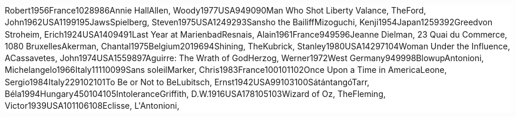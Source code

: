 Robert</td><td class="csv_column_5">1956</td><td class="csv_column_6">France</td><td class="csv_column_7 csv_last_column">102</td></tr><tr class="csv_row_89  csv_row"><td class="csv_column_1 csv_first_column">89</td><td class="csv_column_2">86</td><td class="csv_column_3">Annie Hall</td><td class="csv_column_4">Allen, Woody</td><td class="csv_column_5">1977</td><td class="csv_column_6">USA</td><td class="csv_column_7 csv_last_column">94</td></tr><tr class="csv_row_90  csv_row"><td class="csv_column_1 csv_first_column">90</td><td class="csv_column_2">90</td><td class="csv_column_3">Man Who Shot Liberty Valance, The</td><td class="csv_column_4">Ford, John</td><td class="csv_column_5">1962</td><td class="csv_column_6">USA</td><td class="csv_column_7 csv_last_column">119</td></tr><tr class="csv_row_91  csv_row"><td class="csv_column_1 csv_first_column">91</td><td class="csv_column_2">95</td><td class="csv_column_3">Jaws</td><td class="csv_column_4">Spielberg, Steven</td><td class="csv_column_5">1975</td><td class="csv_column_6">USA</td><td class="csv_column_7 csv_last_column">124</td></tr><tr class="csv_row_92  csv_row"><td class="csv_column_1 csv_first_column">92</td><td class="csv_column_2">93</td><td class="csv_column_3">Sansho the Bailiff</td><td class="csv_column_4">Mizoguchi, Kenji</td><td class="csv_column_5">1954</td><td class="csv_column_6">Japan</td><td class="csv_column_7 csv_last_column">125</td></tr><tr class="csv_row_93  csv_row"><td class="csv_column_1 csv_first_column">93</td><td class="csv_column_2">92</td><td class="csv_column_3">Greed</td><td class="csv_column_4">von Stroheim, Erich</td><td class="csv_column_5">1924</td><td class="csv_column_6">USA</td><td class="csv_column_7 csv_last_column">140</td></tr><tr class="csv_row_94  csv_row"><td class="csv_column_1 csv_first_column">94</td><td class="csv_column_2">91</td><td class="csv_column_3">Last Year at Marienbad</td><td class="csv_column_4">Resnais, Alain</td><td class="csv_column_5">1961</td><td class="csv_column_6">France</td><td class="csv_column_7 csv_last_column">94</td></tr><tr class="csv_row_95  csv_row"><td class="csv_column_1 csv_first_column">95</td><td class="csv_column_2">96</td><td class="csv_column_3">Jeanne Dielman, 23 Quai du Commerce, 1080 Bruxelles</td><td class="csv_column_4">Akerman, Chantal</td><td class="csv_column_5">1975</td><td class="csv_column_6">Belgium</td><td class="csv_column_7 csv_last_column">201</td></tr><tr class="csv_row_96  csv_row"><td class="csv_column_1 csv_first_column">96</td><td class="csv_column_2">94</td><td class="csv_column_3">Shining, The</td><td class="csv_column_4">Kubrick, Stanley</td><td class="csv_column_5">1980</td><td class="csv_column_6">USA</td><td class="csv_column_7 csv_last_column">142</td></tr><tr class="csv_row_97  csv_row"><td class="csv_column_1 csv_first_column">97</td><td class="csv_column_2">104</td><td class="csv_column_3">Woman Under the Influence, A</td><td class="csv_column_4">Cassavetes, John</td><td class="csv_column_5">1974</td><td class="csv_column_6">USA</td><td class="csv_column_7 csv_last_column">155</td></tr><tr class="csv_row_98  csv_row"><td class="csv_column_1 csv_first_column">98</td><td class="csv_column_2">97</td><td class="csv_column_3">Aguirre: The Wrath of God</td><td class="csv_column_4">Herzog, Werner</td><td class="csv_column_5">1972</td><td class="csv_column_6">West Germany</td><td class="csv_column_7 csv_last_column">94</td></tr><tr class="csv_row_99  csv_row"><td class="csv_column_1 csv_first_column">99</td><td class="csv_column_2">98</td><td class="csv_column_3">Blowup</td><td class="csv_column_4">Antonioni, Michelangelo</td><td class="csv_column_5">1966</td><td class="csv_column_6">Italy</td><td class="csv_column_7 csv_last_column">111</td></tr><tr class="csv_row_100  csv_row"><td class="csv_column_1 csv_first_column">100</td><td class="csv_column_2">99</td><td class="csv_column_3">Sans soleil</td><td class="csv_column_4">Marker, Chris</td><td class="csv_column_5">1983</td><td class="csv_column_6">France</td><td class="csv_column_7 csv_last_column">100</td></tr><tr class="csv_row_101  csv_row"><td class="csv_column_1 csv_first_column">101</td><td class="csv_column_2">102</td><td class="csv_column_3">Once Upon a Time in America</td><td class="csv_column_4">Leone, Sergio</td><td class="csv_column_5">1984</td><td class="csv_column_6">Italy</td><td class="csv_column_7 csv_last_column">229</td></tr><tr class="csv_row_102  csv_row"><td class="csv_column_1 csv_first_column">102</td><td class="csv_column_2">101</td><td class="csv_column_3">To Be or Not to Be</td><td class="csv_column_4">Lubitsch, Ernst</td><td class="csv_column_5">1942</td><td class="csv_column_6">USA</td><td class="csv_column_7 csv_last_column">99</td></tr><tr class="csv_row_103  csv_row"><td class="csv_column_1 csv_first_column">103</td><td class="csv_column_2">100</td><td class="csv_column_3">Sátántangó</td><td class="csv_column_4">Tarr, Béla</td><td class="csv_column_5">1994</td><td class="csv_column_6">Hungary</td><td class="csv_column_7 csv_last_column">450</td></tr><tr class="csv_row_104  csv_row"><td class="csv_column_1 csv_first_column">104</td><td class="csv_column_2">105</td><td class="csv_column_3">Intolerance</td><td class="csv_column_4">Griffith, D.W.</td><td class="csv_column_5">1916</td><td class="csv_column_6">USA</td><td class="csv_column_7 csv_last_column">178</td></tr><tr class="csv_row_105  csv_row"><td class="csv_column_1 csv_first_column">105</td><td class="csv_column_2">103</td><td class="csv_column_3">Wizard of Oz, The</td><td class="csv_column_4">Fleming, Victor</td><td class="csv_column_5">1939</td><td class="csv_column_6">USA</td><td class="csv_column_7 csv_last_column">101</td></tr><tr class="csv_row_106  csv_row"><td class="csv_column_1 csv_first_column">106</td><td class="csv_column_2">108</td><td class="csv_column_3">Eclisse, L'</td><td class="csv_column_4">Antonioni,